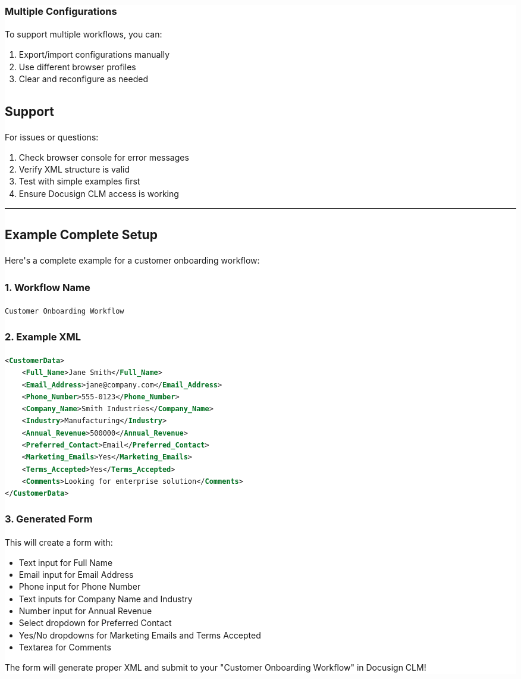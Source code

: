 ### Multiple Configurations

To support multiple workflows, you can:
1. Export/import configurations manually
2. Use different browser profiles
3. Clear and reconfigure as needed

## Support

For issues or questions:
1. Check browser console for error messages
2. Verify XML structure is valid
3. Test with simple examples first
4. Ensure Docusign CLM access is working

---

## Example Complete Setup

Here's a complete example for a customer onboarding workflow:

### 1. Workflow Name
```
Customer Onboarding Workflow
```

### 2. Example XML
```xml
<CustomerData>
    <Full_Name>Jane Smith</Full_Name>
    <Email_Address>jane@company.com</Email_Address>
    <Phone_Number>555-0123</Phone_Number>
    <Company_Name>Smith Industries</Company_Name>
    <Industry>Manufacturing</Industry>
    <Annual_Revenue>500000</Annual_Revenue>
    <Preferred_Contact>Email</Preferred_Contact>
    <Marketing_Emails>Yes</Marketing_Emails>
    <Terms_Accepted>Yes</Terms_Accepted>
    <Comments>Looking for enterprise solution</Comments>
</CustomerData>
```

### 3. Generated Form
This will create a form with:
- Text input for Full Name
- Email input for Email Address  
- Phone input for Phone Number
- Text inputs for Company Name and Industry
- Number input for Annual Revenue
- Select dropdown for Preferred Contact
- Yes/No dropdowns for Marketing Emails and Terms Accepted
- Textarea for Comments

The form will generate proper XML and submit to your "Customer Onboarding Workflow" in Docusign CLM!